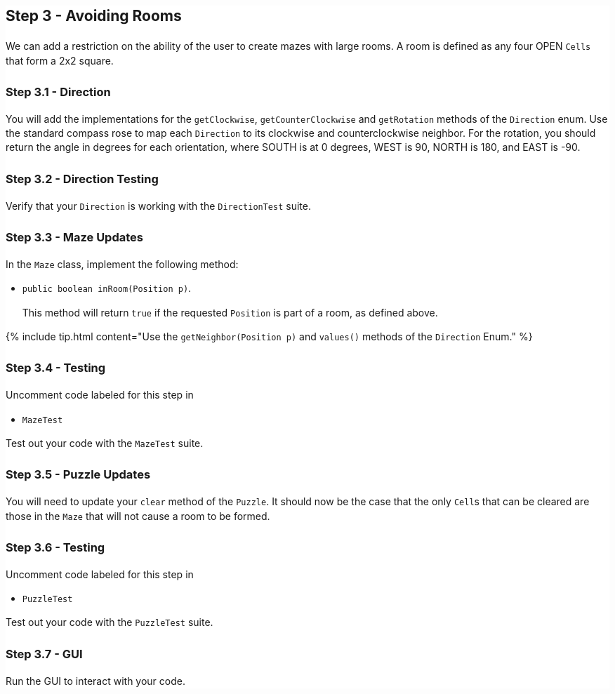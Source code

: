 ## Step 3 - Avoiding Rooms

We can add a restriction on the ability of the user to create mazes with
large rooms. A room is defined as any four OPEN `Cells` that form a 2x2
square.

### Step 3.1 - Direction

You will add the implementations for the `getClockwise`,
`getCounterClockwise` and `getRotation` methods of the `Direction` enum.
Use the standard compass rose to map each `Direction` to its clockwise and
counterclockwise neighbor. For the rotation, you should return the angle
in degrees for each orientation, where SOUTH is at 0 degrees, WEST is
90, NORTH is 180, and EAST is -90.

### Step 3.2 - Direction Testing

Verify that your `Direction` is working with the `DirectionTest` suite.

### Step 3.3 - Maze Updates

In the `Maze` class, implement the following method:

* `public boolean inRoom(Position p)`.

  This method will return `true` if the requested `Position` is part of a room, as defined above.

{% include tip.html content="Use the `getNeighbor(Position p)` and `values()` methods of the `Direction` Enum." %}

### Step 3.4 - Testing

Uncomment code labeled for this step in

-   `MazeTest`

Test out your code with the `MazeTest` suite.

### Step 3.5 - Puzzle Updates

You will need to update your `clear` method of the `Puzzle`. It should now
be the case that the only `Cell`s that can be cleared are those in the
`Maze` that will not cause a room to be formed.

### Step 3.6 - Testing

Uncomment code labeled for this step in

-   `PuzzleTest`

Test out your code with the `PuzzleTest` suite.

### Step 3.7 - GUI

Run the GUI to interact with your code.
